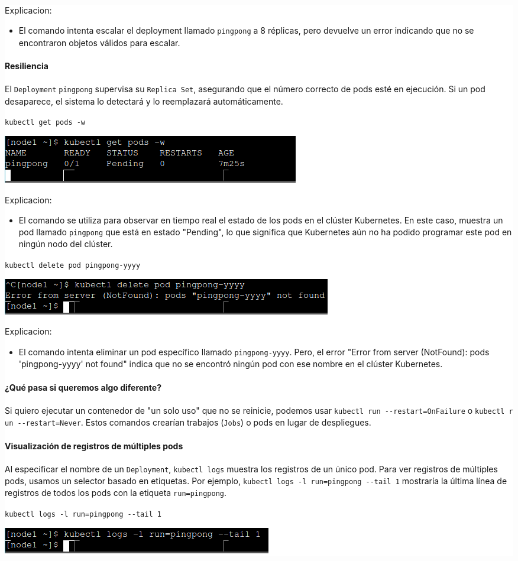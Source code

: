 Explicacion:
- El comando intenta escalar el deployment llamado `pingpong` a 8 réplicas, pero devuelve un error indicando que no se encontraron objetos válidos para escalar. 

#### Resiliencia
El `Deployment` `pingpong` supervisa su `Replica Set`, asegurando que el número correcto de pods esté en ejecución. Si un pod desaparece, el sistema lo detectará y lo reemplazará automáticamente.

```
kubectl get pods -w
```

![Descripcion](Imagenes/cap26.png)

Explicacion:

- El comando se utiliza para observar en tiempo real el estado de los pods en el clúster Kubernetes. En este caso, muestra un pod llamado `pingpong` que está en estado "Pending", lo que significa que Kubernetes aún no ha podido programar este pod en ningún nodo del clúster. 

```
kubectl delete pod pingpong-yyyy
```
![Descripcion](Imagenes/cap27.png)

Explicacion:
- El comando intenta eliminar un pod específico llamado `pingpong-yyyy`. Pero, el error "Error from server (NotFound): pods 'pingpong-yyyy' not found" indica que no se encontró ningún pod con ese nombre en el clúster Kubernetes. 

#### ¿Qué pasa si queremos algo diferente?
Si quiero ejecutar un contenedor de "un solo uso" que no se reinicie, podemos usar `kubectl run --restart=OnFailure` o `kubectl run --restart=Never`. Estos comandos crearían trabajos (`Jobs`) o pods en lugar de despliegues.

#### Visualización de registros de múltiples pods
Al especificar el nombre de un `Deployment`, `kubectl logs` muestra los registros de un único pod. Para ver registros de múltiples pods, usamos un selector basado en etiquetas. Por ejemplo, `kubectl logs -l run=pingpong --tail 1` mostraría la última línea de registros de todos los pods con la etiqueta `run=pingpong`.

```
kubectl logs -l run=pingpong --tail 1
```

![Descripcion](Imagenes/cap28.png)
